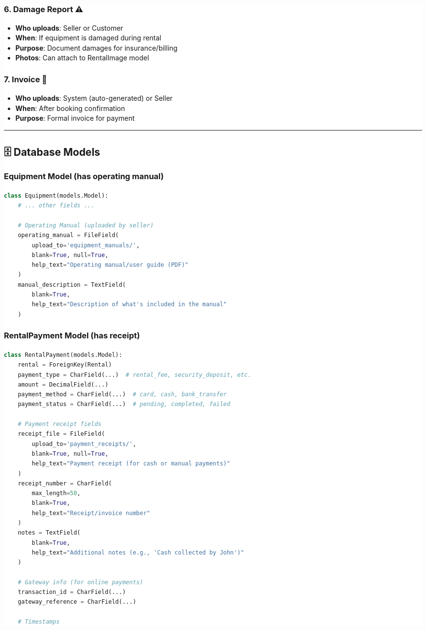### 6. **Damage Report** ⚠️
- **Who uploads**: Seller or Customer
- **When**: If equipment is damaged during rental
- **Purpose**: Document damages for insurance/billing
- **Photos**: Can attach to RentalImage model

### 7. **Invoice** 📄
- **Who uploads**: System (auto-generated) or Seller
- **When**: After booking confirmation
- **Purpose**: Formal invoice for payment

---

## 🗄️ Database Models

### Equipment Model (has operating manual)
```python
class Equipment(models.Model):
    # ... other fields ...
    
    # Operating Manual (uploaded by seller)
    operating_manual = FileField(
        upload_to='equipment_manuals/',
        blank=True, null=True,
        help_text="Operating manual/user guide (PDF)"
    )
    manual_description = TextField(
        blank=True,
        help_text="Description of what's included in the manual"
    )
```

### RentalPayment Model (has receipt)
```python
class RentalPayment(models.Model):
    rental = ForeignKey(Rental)
    payment_type = CharField(...)  # rental_fee, security_deposit, etc.
    amount = DecimalField(...)
    payment_method = CharField(...)  # card, cash, bank_transfer
    payment_status = CharField(...)  # pending, completed, failed
    
    # Payment receipt fields
    receipt_file = FileField(
        upload_to='payment_receipts/',
        blank=True, null=True,
        help_text="Payment receipt (for cash or manual payments)"
    )
    receipt_number = CharField(
        max_length=50,
        blank=True,
        help_text="Receipt/invoice number"
    )
    notes = TextField(
        blank=True,
        help_text="Additional notes (e.g., 'Cash collected by John')"
    )
    
    # Gateway info (for online payments)
    transaction_id = CharField(...)
    gateway_reference = CharField(...)
    
    # Timestamps
```